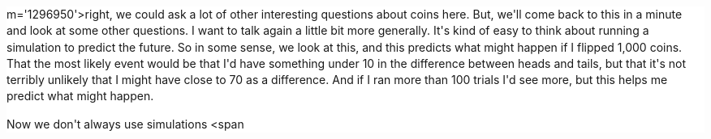   m='1296950'>right,</span> <span m='1298810'>we</span> <span
  m='1299030'>could</span> <span m='1299200'>ask</span> <span
  m='1299520'>a</span> <span m='1299600'>lot</span> <span m='1299800'>of</span>
  <span m='1299970'>other</span> <span m='1300210'>interesting</span> <span
  m='1300700'>questions</span> <span m='1301240'>about</span> <span
  m='1301580'>coins</span> <span m='1302020'>here.</span> <span
  m='1306460'>But,</span> <span m='1306920'>we'll</span> <span
  m='1307140'>come</span> <span m='1307360'>back</span> <span
  m='1307680'>to</span> <span m='1307800'>this</span> <span
  m='1308050'>in</span> <span m='1308170'>a</span> <span
  m='1308210'>minute</span> <span m='1308570'>and</span> <span
  m='1308660'>look</span> <span m='1308820'>at</span> <span
  m='1308910'>some</span> <span m='1309080'>other</span> <span
  m='1309270'>questions.</span> <span m='1312030'>I</span> <span
  m='1312100'>want to</span> <span m='1313900'>talk</span> <span
  m='1314220'>again</span> <span m='1314460'>a</span> <span
  m='1314530'>little</span> <span m='1314730'>bit</span> <span
  m='1314860'>more</span> <span m='1315060'>generally.</span> <span
  m='1316390'>It's</span> <span m='1316560'>kind</span> <span
  m='1316840'>of</span> <span m='1317020'>easy</span> <span
  m='1317480'>to</span> <span m='1317600'>think</span> <span
  m='1317860'>about</span> <span m='1318140'>running</span> <span
  m='1318460'>a</span> <span m='1318560'>simulation</span> <span
  m='1319270'>to</span> <span m='1319370'>predict</span> <span
  m='1319990'>the</span> <span m='1320090'>future.</span> <span
  m='1321770'>So</span> <span m='1321970'>in</span> <span
  m='1322090'>some</span> <span m='1322390'>sense,</span> <span
  m='1323090'>we</span> <span m='1323300'>look</span> <span
  m='1323570'>at</span> <span m='1323680'>this,</span> <span
  m='1324680'>and</span> <span m='1324940'>this</span> <span
  m='1325170'>predicts</span> <span m='1326490'>what</span> <span
  m='1326730'>might</span> <span m='1326960'>happen</span> <span
  m='1327320'>if</span> <span m='1327460'>I</span> <span
  m='1327540'>flipped</span> <span m='1327960'>1,000</span> <span
  m='1328610'>coins.</span> <span m='1330680'>That</span> <span
  m='1331780'>the</span> <span m='1331910'>most</span> <span
  m='1332300'>likely</span> <span m='1332980'>event</span> <span
  m='1334000'>would</span> <span m='1334250'>be</span> <span
  m='1334460'>that</span> <span m='1336060'>I'd</span> <span
  m='1336290'>have</span> <span m='1336620'>something</span> <span
  m='1337110'>under</span> <span m='1337500'>10</span> <span
  m='1343550'>in</span> <span m='1343740'>the</span> <span
  m='1343820'>difference</span> <span m='1344250'>between</span> <span
  m='1344600'>heads</span> <span m='1344820'>and</span> <span
  m='1344910'>tails,</span> <span m='1346070'>but</span> <span
  m='1346480'>that</span> <span m='1346630'>it's</span> <span
  m='1346810'>not</span> <span m='1347230'>terribly</span> <span
  m='1347720'>unlikely</span> <span m='1348220'>that</span> <span
  m='1348350'>I</span> <span m='1348440'>might</span> <span
  m='1348680'>have</span> <span m='1349640'>close</span> <span
  m='1350030'>to</span> <span m='1350160'>70</span> <span m='1350960'>as</span>
  <span m='1351190'>a</span> <span m='1351250'>difference.</span> <span
  m='1354730'>And</span> <span m='1354940'>if</span> <span m='1355050'>I</span>
  <span m='1355120'>ran</span> <span m='1355400'>more</span> <span
  m='1355630'>than</span> <span m='1355750'>100</span> <span
  m='1356100'>trials</span> <span m='1356300'>I'd</span> <span
  m='1356640'>see</span> <span m='1356820'>more,</span> <span
  m='1357530'>but</span> <span m='1357830'>this</span> <span
  m='1358090'>helps</span> <span m='1358420'>me</span> <span
  m='1358620'>predict</span> <span m='1359130'>what</span> <span
  m='1359360'>might</span> <span m='1359660'>happen.</span> </p><p><span
  m='1362660'>Now</span> <span m='1362800'>we</span> <span
  m='1362980'>don't</span> <span m='1363280'>always</span> <span
  m='1363840'>use</span> <span m='1364160'>simulations</span> <span